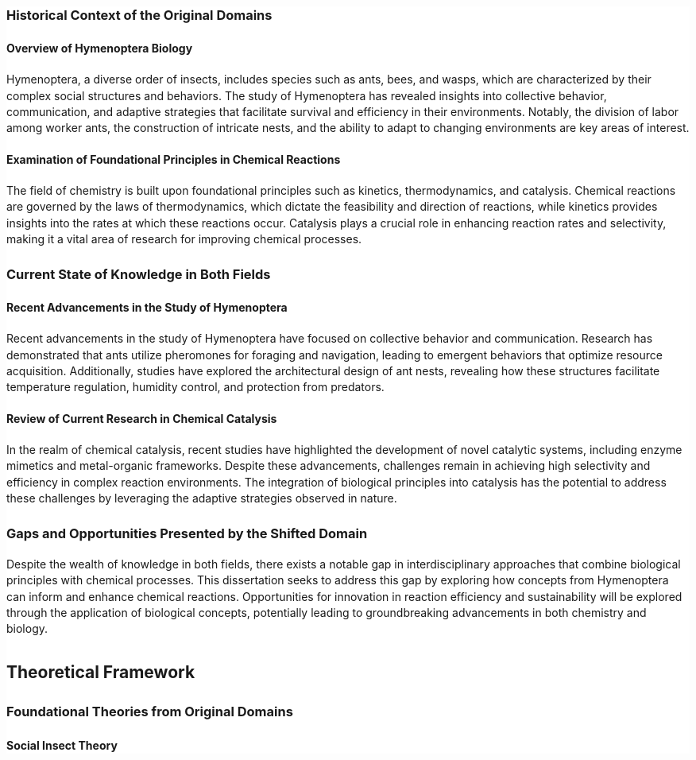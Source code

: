 ### Historical Context of the Original Domains

#### Overview of Hymenoptera Biology

Hymenoptera, a diverse order of insects, includes species such as ants, bees, and wasps, which are characterized by their complex social structures and behaviors. The study of Hymenoptera has revealed insights into collective behavior, communication, and adaptive strategies that facilitate survival and efficiency in their environments. Notably, the division of labor among worker ants, the construction of intricate nests, and the ability to adapt to changing environments are key areas of interest.

#### Examination of Foundational Principles in Chemical Reactions

The field of chemistry is built upon foundational principles such as kinetics, thermodynamics, and catalysis. Chemical reactions are governed by the laws of thermodynamics, which dictate the feasibility and direction of reactions, while kinetics provides insights into the rates at which these reactions occur. Catalysis plays a crucial role in enhancing reaction rates and selectivity, making it a vital area of research for improving chemical processes.

### Current State of Knowledge in Both Fields

#### Recent Advancements in the Study of Hymenoptera

Recent advancements in the study of Hymenoptera have focused on collective behavior and communication. Research has demonstrated that ants utilize pheromones for foraging and navigation, leading to emergent behaviors that optimize resource acquisition. Additionally, studies have explored the architectural design of ant nests, revealing how these structures facilitate temperature regulation, humidity control, and protection from predators.

#### Review of Current Research in Chemical Catalysis

In the realm of chemical catalysis, recent studies have highlighted the development of novel catalytic systems, including enzyme mimetics and metal-organic frameworks. Despite these advancements, challenges remain in achieving high selectivity and efficiency in complex reaction environments. The integration of biological principles into catalysis has the potential to address these challenges by leveraging the adaptive strategies observed in nature.

### Gaps and Opportunities Presented by the Shifted Domain

Despite the wealth of knowledge in both fields, there exists a notable gap in interdisciplinary approaches that combine biological principles with chemical processes. This dissertation seeks to address this gap by exploring how concepts from Hymenoptera can inform and enhance chemical reactions. Opportunities for innovation in reaction efficiency and sustainability will be explored through the application of biological concepts, potentially leading to groundbreaking advancements in both chemistry and biology.

## Theoretical Framework

### Foundational Theories from Original Domains

#### Social Insect Theory
